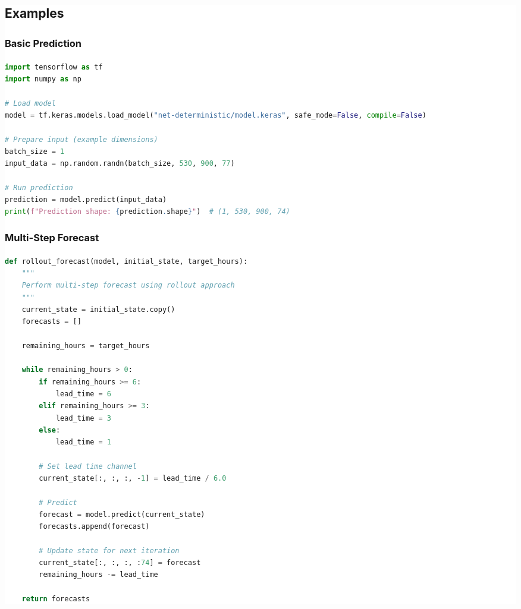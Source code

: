 ## Examples

### Basic Prediction

```python
import tensorflow as tf
import numpy as np

# Load model
model = tf.keras.models.load_model("net-deterministic/model.keras", safe_mode=False, compile=False)

# Prepare input (example dimensions)
batch_size = 1
input_data = np.random.randn(batch_size, 530, 900, 77)

# Run prediction
prediction = model.predict(input_data)
print(f"Prediction shape: {prediction.shape}")  # (1, 530, 900, 74)
```

### Multi-Step Forecast

```python
def rollout_forecast(model, initial_state, target_hours):
    """
    Perform multi-step forecast using rollout approach
    """
    current_state = initial_state.copy()
    forecasts = []
    
    remaining_hours = target_hours
    
    while remaining_hours > 0:
        if remaining_hours >= 6:
            lead_time = 6
        elif remaining_hours >= 3:
            lead_time = 3
        else:
            lead_time = 1
            
        # Set lead time channel
        current_state[:, :, :, -1] = lead_time / 6.0
        
        # Predict
        forecast = model.predict(current_state)
        forecasts.append(forecast)
        
        # Update state for next iteration
        current_state[:, :, :, :74] = forecast
        remaining_hours -= lead_time
    
    return forecasts
```
